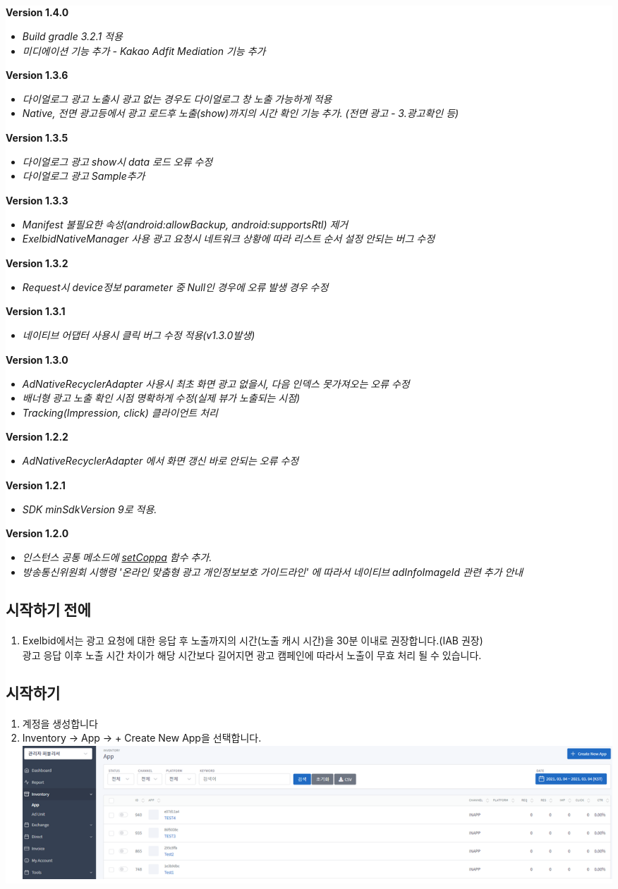 **Version 1.4.0**
  * _Build gradle 3.2.1 적용_
  * _미디에이션 기능 추가 - Kakao Adfit Mediation 기능 추가_

**Version 1.3.6**
  * _다이얼로그 광고 노출시 광고 없는 경우도 다이얼로그 창 노출 가능하게 적용_
  * _Native, 전면 광고등에서 광고 로드후 노출(show)까지의 시간 확인 기능 추가. (전면 광고 - 3.광고확인 등)_

**Version 1.3.5**
  * _다이얼로그 광고 show시 data 로드 오류 수정_
  * _다이얼로그 광고 Sample추가_

**Version 1.3.3**
  * _Manifest 불필요한 속성(android:allowBackup, android:supportsRtl) 제거_
  * _ExelbidNativeManager 사용 광고 요청시 네트워크 상황에 따라 리스트 순서 설정 안되는 버그 수정_

**Version 1.3.2**
  * _Request시 device정보 parameter 중 Null인 경우에 오류 발생 경우 수정_

**Version 1.3.1**
  * _네이티브 어댑터 사용시 클릭 버그 수정 적용(v1.3.0발생)_

**Version 1.3.0**
  * _AdNativeRecyclerAdapter 사용시 최초 화면 광고 없을시, 다음 인덱스 못가져오는 오류 수정_
  * _배너형 광고 노출 확인 시점 명확하게 수정(실제 뷰가 노출되는 시점)_
  * _Tracking(Impression, click) 클라이언트 처리_

**Version 1.2.2**
  * _AdNativeRecyclerAdapter 에서 화면 갱신 바로 안되는 오류 수정_

**Version 1.2.1**
  * _SDK minSdkVersion 9로 적용._

**Version 1.2.0**
  * _인스턴스 공통 메소드에 [setCoppa](#인스턴스-공통-메소드) 함수 추가._
  * _방송통신위원회 시행령 '온라인 맞춤형 광고 개인정보보호 가이드라인' 에 따라서 네이티브 adInfoImageId 관련  추가 안내_

## 시작하기 전에
1. Exelbid에서는 광고 요청에 대한 응답 후 노출까지의 시간(노출 캐시 시간)을 30분 이내로 권장합니다.(IAB 권장) <br>
광고 응답 이후 노출 시간 차이가 해당 시간보다 길어지면 광고 캠페인에 따라서 노출이 무효 처리 될 수 있습니다.


## 시작하기

1. 계정을 생성합니다
2.  Inventory -> App -> + Create New App을 선택합니다.<br/>
![new app](./img/sdk-1.png)
